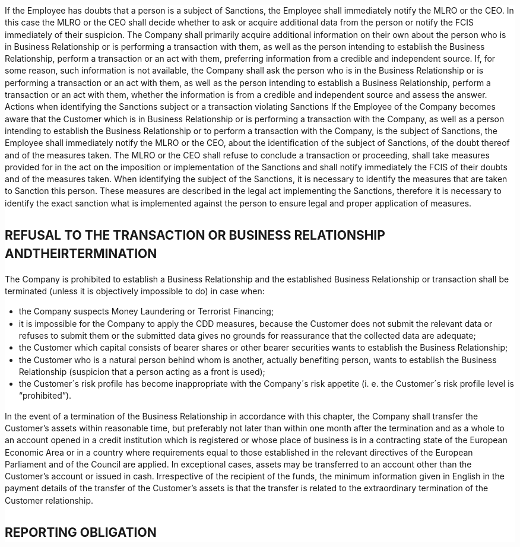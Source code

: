If the Employee has doubts that a person is a subject of Sanctions, the Employee shall immediately notify the MLRO or the CEO. In this case the MLRO or the CEO shall decide whether to ask or acquire additional data from the person or notify the FCIS immediately of their suspicion. The Company shall primarily acquire additional information on their own about the person who is in Business Relationship or is performing a transaction with them, as well as the person intending to establish the Business Relationship, perform a transaction or an act with them, preferring information from a credible and independent source. If, for some reason, such information is not available, the Company shall ask the person who is in the Business Relationship or is performing a transaction or an act with them, as well as the person intending to establish a Business Relationship, perform a transaction or an act with them, whether the information is from a credible and independent source and assess the answer. Actions when identifying the Sanctions subject or a transaction violating Sanctions If the Employee of the Company becomes aware that the Customer which is in Business Relationship or is performing a transaction with the Company, as well as a person intending to establish the Business Relationship or to perform a transaction with the Company, is the subject of Sanctions, the Employee shall immediately notify the MLRO or the CEO, about the identification of the subject of Sanctions, of the doubt thereof and of the measures taken. The MLRO or the CEO shall refuse to conclude a transaction or proceeding, shall take measures provided for in the act on the imposition or implementation of the Sanctions and shall notify immediately the FCIS of their doubts and of the measures taken. When identifying the subject of the Sanctions, it is necessary to identify the measures that are taken to Sanction this person. These measures are described in the legal act implementing the Sanctions, therefore it is necessary to identify the exact sanction what is implemented against the person to ensure legal and proper application of measures.

REFUSAL TO THE TRANSACTION OR BUSINESS RELATIONSHIP ANDTHEIRTERMINATION
-----------------------------------------------------------------------

The Company is prohibited to establish a Business Relationship and the established Business Relationship or transaction shall be terminated (unless it is objectively impossible to do) in case when:

*   the Company suspects Money Laundering or Terrorist Financing;
*   it is impossible for the Company to apply the CDD measures, because the Customer does not submit the relevant data or refuses to submit them or the submitted data gives no grounds for reassurance that the collected data are adequate;
*   the Customer which capital consists of bearer shares or other bearer securities wants to establish the Business Relationship;
*   the Customer who is a natural person behind whom is another, actually benefiting person, wants to establish the Business Relationship (suspicion that a person acting as a front is used);
*   the Customer´s risk profile has become inappropriate with the Company´s risk appetite (i. e. the Customer´s risk profile level is “prohibited”).

In the event of a termination of the Business Relationship in accordance with this chapter, the Company shall transfer the Customer’s assets within reasonable time, but preferably not later than within one month after the termination and as a whole to an account opened in a credit institution which is registered or whose place of business is in a contracting state of the European Economic Area or in a country where requirements equal to those established in the relevant directives of the European Parliament and of the Council are applied. In exceptional cases, assets may be transferred to an account other than the Customer’s account or issued in cash. Irrespective of the recipient of the funds, the minimum information given in English in the payment details of the transfer of the Customer’s assets is that the transfer is related to the extraordinary termination of the Customer relationship.

REPORTING OBLIGATION
-------------------------
